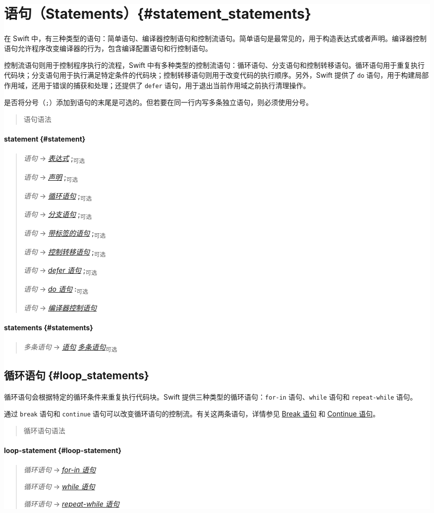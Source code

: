 # 语句（Statements）{#statement_statements}

在 Swift 中，有三种类型的语句：简单语句、编译器控制语句和控制流语句。简单语句是最常见的，用于构造表达式或者声明。编译器控制语句允许程序改变编译器的行为，包含编译配置语句和行控制语句。

控制流语句则用于控制程序执行的流程，Swift 中有多种类型的控制流语句：循环语句、分支语句和控制转移语句。循环语句用于重复执行代码块；分支语句用于执行满足特定条件的代码块；控制转移语句则用于改变代码的执行顺序。另外，Swift 提供了 `do` 语句，用于构建局部作用域，还用于错误的捕获和处理；还提供了 `defer` 语句，用于退出当前作用域之前执行清理操作。

是否将分号（`;`）添加到语句的末尾是可选的。但若要在同一行内写多条独立语句，则必须使用分号。

> 语句语法
> 

#### statement {#statement}
> *语句* → [*表达式*](./04_Expressions.md#expression) **;**<sub>可选</sub>
> 
> *语句* → [*声明*](./06_Declarations.md#declaration) **;**<sub>可选</sub>
> 
> *语句* → [*循环语句*](#loop-statement) **;**<sub>可选</sub>
> 
> *语句* → [*分支语句*](#branch-statement) **;**<sub>可选</sub>
> 
> *语句* → [*带标签的语句*](#labeled-statement) **;**<sub>可选</sub>
> 
> *语句* → [*控制转移语句*](#control-transfer-statement) **;**<sub>可选</sub>
> 
> *语句* → [*defer 语句*](#defer-statement) **;**<sub>可选</sub>
> 
> *语句* → [*do 语句*](#do-statement) **:**<sub>可选</sub>
> 
> *语句* → [*编译器控制语句*](#compiler-control-statement)
> 

#### statements {#statements}
> *多条语句* → [*语句*](#statement) [*多条语句*](#statements)<sub>可选</sub>
> 

## 循环语句 {#loop_statements}
循环语句会根据特定的循环条件来重复执行代码块。Swift 提供三种类型的循环语句：`for-in` 语句、`while` 语句和 `repeat-while` 语句。

通过 `break` 语句和 `continue` 语句可以改变循环语句的控制流。有关这两条语句，详情参见 [Break 语句](#break_statement) 和 [Continue 语句](#continue_statement)。

> 循环语句语法
> 
>

#### loop-statement {#loop-statement}
> *循环语句* → [*for-in 语句*](#for-in-statement)
> 
> *循环语句* → [*while 语句*](#while-statement)
> 
> *循环语句* → [*repeat-while 语句*](#repeat-while-statement)
> 

